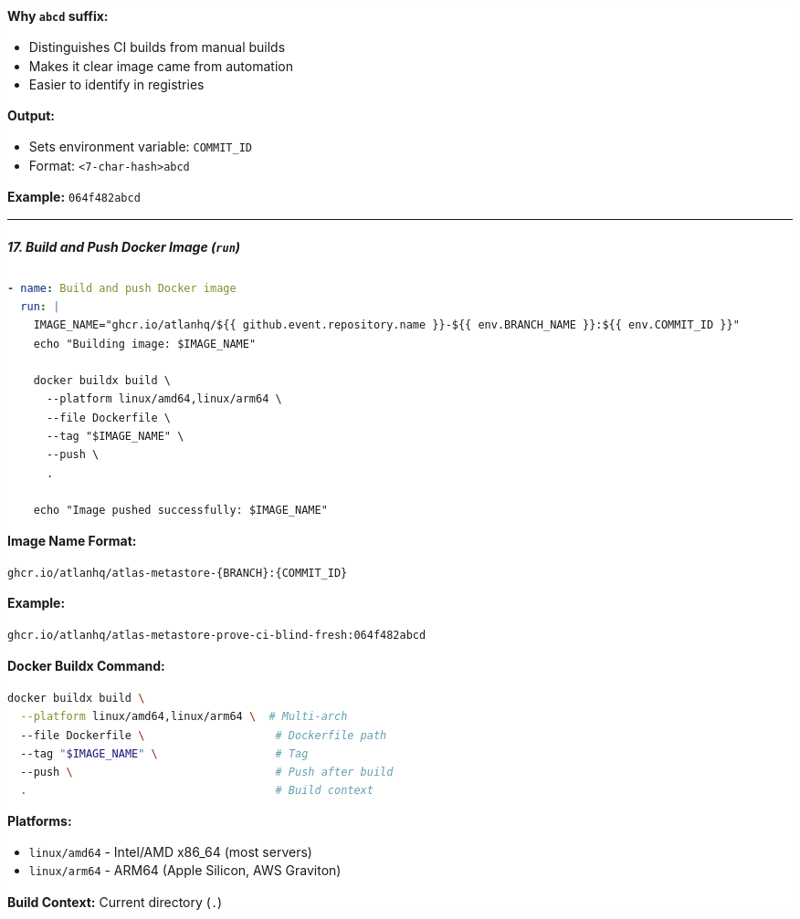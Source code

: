 **Why `abcd` suffix:**
- Distinguishes CI builds from manual builds
- Makes it clear image came from automation
- Easier to identify in registries

**Output:**
- Sets environment variable: `COMMIT_ID`
- Format: `<7-char-hash>abcd`

**Example:** `064f482abcd`

---

##### 17. Build and Push Docker Image (`run`)

```yaml
- name: Build and push Docker image
  run: |
    IMAGE_NAME="ghcr.io/atlanhq/${{ github.event.repository.name }}-${{ env.BRANCH_NAME }}:${{ env.COMMIT_ID }}"
    echo "Building image: $IMAGE_NAME"
    
    docker buildx build \
      --platform linux/amd64,linux/arm64 \
      --file Dockerfile \
      --tag "$IMAGE_NAME" \
      --push \
      .
    
    echo "Image pushed successfully: $IMAGE_NAME"
```

**Image Name Format:**
```
ghcr.io/atlanhq/atlas-metastore-{BRANCH}:{COMMIT_ID}
```

**Example:**
```
ghcr.io/atlanhq/atlas-metastore-prove-ci-blind-fresh:064f482abcd
```

**Docker Buildx Command:**
```bash
docker buildx build \
  --platform linux/amd64,linux/arm64 \  # Multi-arch
  --file Dockerfile \                    # Dockerfile path
  --tag "$IMAGE_NAME" \                  # Tag
  --push \                               # Push after build
  .                                      # Build context
```

**Platforms:**
- `linux/amd64` - Intel/AMD x86_64 (most servers)
- `linux/arm64` - ARM64 (Apple Silicon, AWS Graviton)

**Build Context:** Current directory (`.`)
